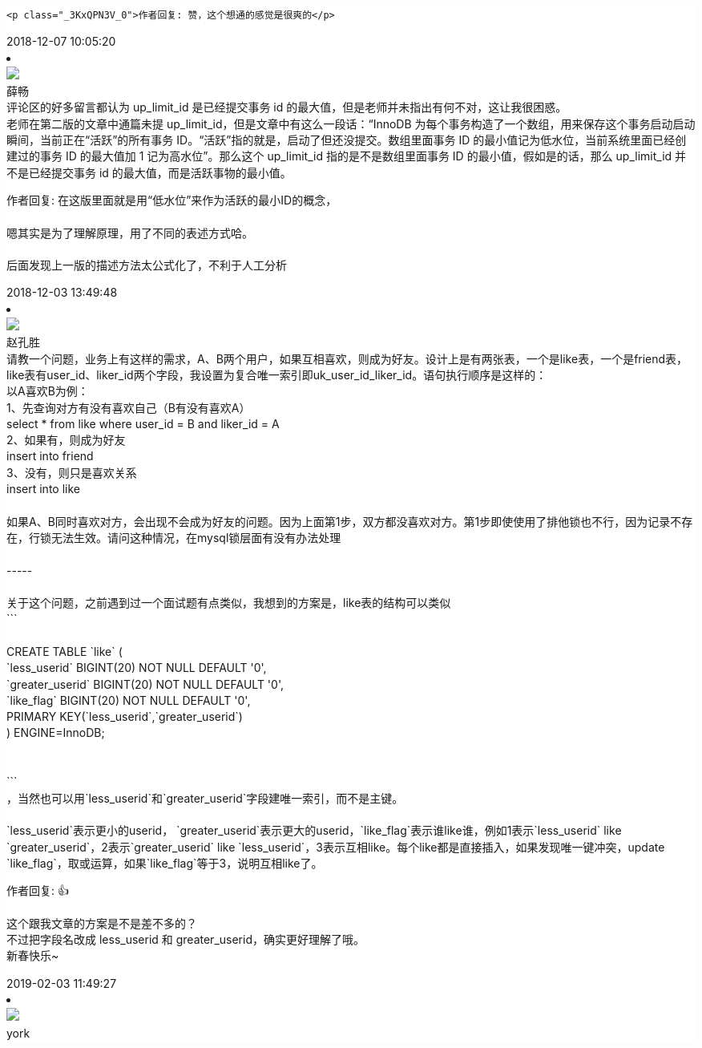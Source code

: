     <p class="_3KxQPN3V_0">作者回复: 赞，这个想通的感觉是很爽的</p>
  </div>
  <div class="_3klNVc4Z_0">
    <div class="_3Hkula0k_0">2018-12-07 10:05:20</div>
  </div>
</div>
</div>
</li>
<li>
<div class="_2sjJGcOH_0"><img src="https://static001.geekbang.org/account/avatar/00/13/f3/2d/711d73b2.jpg"
  class="_3FLYR4bF_0">
<div class="_36ChpWj4_0">
  <div class="_2zFoi7sd_0"><span>薛畅</span>
  </div>
  <div class="_2_QraFYR_0">评论区的好多留言都认为 up_limit_id 是已经提交事务 id 的最大值，但是老师并未指出有何不对，这让我很困惑。<br>老师在第二版的文章中通篇未提 up_limit_id，但是文章中有这么一段话：“InnoDB 为每个事务构造了一个数组，用来保存这个事务启动启动瞬间，当前正在“活跃”的所有事务 ID。“活跃”指的就是，启动了但还没提交。数组里面事务 ID 的最小值记为低水位，当前系统里面已经创建过的事务 ID 的最大值加 1 记为高水位”。那么这个 up_limit_id 指的是不是数组里面事务 ID 的最小值，假如是的话，那么 up_limit_id 并不是已经提交事务 id 的最大值，而是活跃事物的最小值。</div>
  <div class="_10o3OAxT_0">
    <p class="_3KxQPN3V_0">作者回复: 在这版里面就是用“低水位”来作为活跃的最小ID的概念，<br><br>嗯其实是为了理解原理，用了不同的表述方式哈。<br><br>后面发现上一版的描述方法太公式化了，不利于人工分析</p>
  </div>
  <div class="_3klNVc4Z_0">
    <div class="_3Hkula0k_0">2018-12-03 13:49:48</div>
  </div>
</div>
</div>
</li>
<li>
<div class="_2sjJGcOH_0"><img src="https://static001.geekbang.org/account/avatar/00/11/74/75/4bf3a04b.jpg"
  class="_3FLYR4bF_0">
<div class="_36ChpWj4_0">
  <div class="_2zFoi7sd_0"><span>赵孔胜</span>
  </div>
  <div class="_2_QraFYR_0">请教一个问题，业务上有这样的需求，A、B两个用户，如果互相喜欢，则成为好友。设计上是有两张表，一个是like表，一个是friend表，like表有user_id、liker_id两个字段，我设置为复合唯一索引即uk_user_id_liker_id。语句执行顺序是这样的：<br>以A喜欢B为例：<br>1、先查询对方有没有喜欢自己（B有没有喜欢A）<br>select * from like where user_id = B and liker_id = A<br>2、如果有，则成为好友<br>insert into friend<br>3、没有，则只是喜欢关系<br>insert into like<br><br>如果A、B同时喜欢对方，会出现不会成为好友的问题。因为上面第1步，双方都没喜欢对方。第1步即使使用了排他锁也不行，因为记录不存在，行锁无法生效。请问这种情况，在mysql锁层面有没有办法处理<br><br>-----<br><br>关于这个问题，之前遇到过一个面试题有点类似，我想到的方案是，like表的结构可以类似<br>```<br><br>CREATE TABLE `like` (<br>	`less_userid` BIGINT(20) NOT NULL DEFAULT &#39;0&#39;,<br>	`greater_userid` BIGINT(20) NOT NULL DEFAULT &#39;0&#39;,<br>	`like_flag` BIGINT(20) NOT NULL DEFAULT &#39;0&#39;,<br>	PRIMARY KEY(`less_userid`,`greater_userid`)<br>) ENGINE=InnoDB;<br><br><br>```<br>，当然也可以用`less_userid`和`greater_userid`字段建唯一索引，而不是主键。<br><br>`less_userid`表示更小的userid， `greater_userid`表示更大的userid，`like_flag`表示谁like谁，例如1表示`less_userid` like `greater_userid`，2表示`greater_userid` like `less_userid`，3表示互相like。每个like都是直接插入，如果发现唯一键冲突，update `like_flag`，取或运算，如果`like_flag`等于3，说明互相like了。<br></div>
  <div class="_10o3OAxT_0">
    <p class="_3KxQPN3V_0">作者回复: 👍<br><br>这个跟我文章的方案是不是差不多的？<br>不过把字段名改成 less_userid 和 greater_userid，确实更好理解了哦。<br>新春快乐~</p>
  </div>
  <div class="_3klNVc4Z_0">
    <div class="_3Hkula0k_0">2019-02-03 11:49:27</div>
  </div>
</div>
</div>
</li>
<li>
<div class="_2sjJGcOH_0"><img src="http://thirdwx.qlogo.cn/mmopen/vi_32/DYAIOgq83epGMibYc0m7cDHMsNRBUur2NPVnlBZFXoNjWomibfjnHeAO3XRt27VaH3WNtdUX11d3uIT1ZHWCxLeg/132"
  class="_3FLYR4bF_0">
<div class="_36ChpWj4_0">
  <div class="_2zFoi7sd_0"><span>york</span>
  </div>
